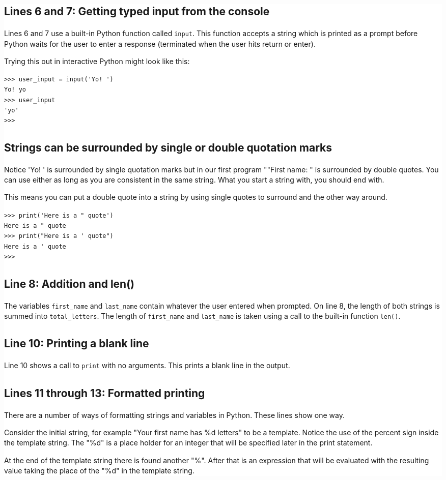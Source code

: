 ## Lines 6 and 7: Getting typed input from the console

Lines 6 and 7 use a built-in Python function called ```input```. This function accepts a string which is printed as a prompt before Python waits for the user to enter a response (terminated when the user hits return or enter).

Trying this out in interactive Python might look like this:

```
>>> user_input = input('Yo! ')
Yo! yo
>>> user_input
'yo'
>>> 
```

## Strings can be surrounded by single or double quotation marks

Notice 'Yo! ' is surrounded by single quotation marks but in our first program ""First name: " is surrounded by double quotes. You can use either as long as you are consistent in the same string. What you start a string with, you should end with.

This means you can put a double quote into a string by using single quotes to surround and the other way around.

```
>>> print('Here is a " quote')
Here is a " quote
>>> print("Here is a ' quote")
Here is a ' quote
>>>
```

## Line 8: Addition and len()

The variables ```first_name``` and ```last_name``` contain whatever the user entered when prompted. On line 8, the length of both strings is summed into ```total_letters```. The length of ```first_name``` and ```last_name``` is taken using a call to the built-in function ```len()```. 

## Line 10: Printing a blank line

Line 10 shows a call to ```print``` with no arguments. This prints a blank line in the output.

## Lines 11 through 13: Formatted printing

There are a number of ways of formatting strings and variables in Python. These lines show one way. 

Consider the initial string, for example "Your first name has %d letters" to be a template. Notice the use of the percent sign inside the template string. The "%d" is a place holder for an integer that will be specified later in the print statement.

At the end of the template string there is found another "%". After that is an expression that will be evaluated with the resulting value taking the place of the "%d" in the template string.
